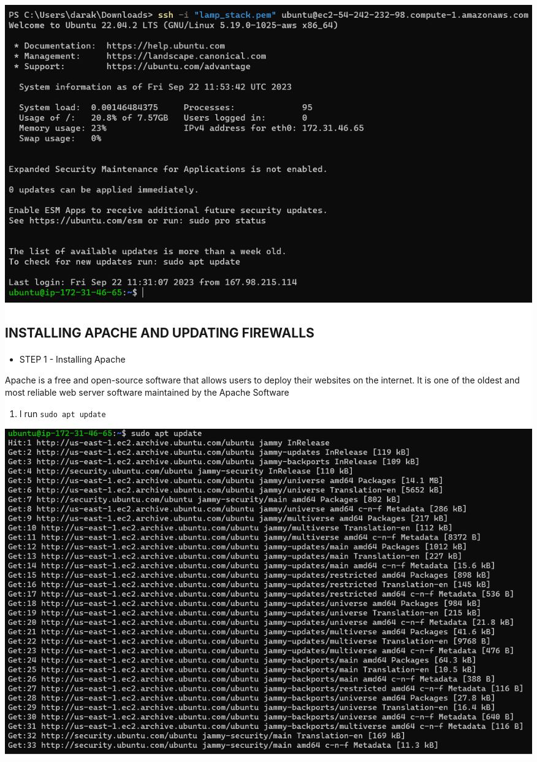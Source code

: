 ![Alt text](Images/connInstance.png)

## INSTALLING APACHE AND UPDATING FIREWALLS

- STEP 1 - Installing Apache

Apache is a free and open-source software that allows users to deploy their websites on the internet. It is one of the oldest and most reliable web server software maintained by the Apache Software

1. I run `sudo apt update`

![Alt text](Images/apt_update.png)
